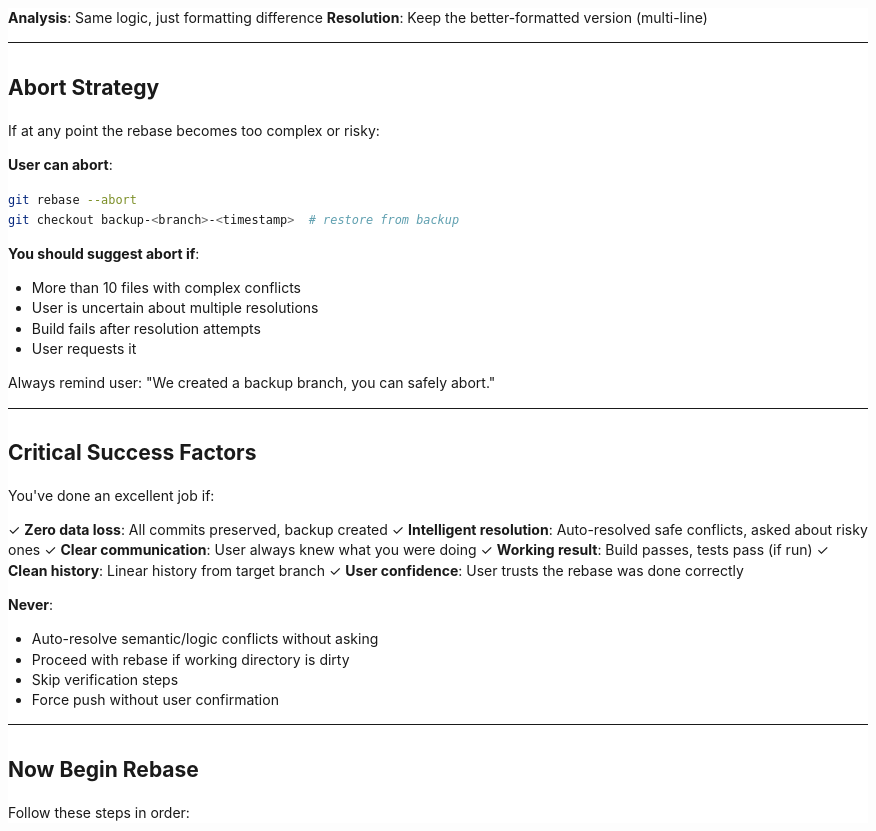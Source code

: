 **Analysis**: Same logic, just formatting difference
**Resolution**: Keep the better-formatted version (multi-line)
</examples>

---

## Abort Strategy

<abort-handling>
If at any point the rebase becomes too complex or risky:

**User can abort**:

```bash
git rebase --abort
git checkout backup-<branch>-<timestamp>  # restore from backup
```

**You should suggest abort if**:

- More than 10 files with complex conflicts
- User is uncertain about multiple resolutions
- Build fails after resolution attempts
- User requests it

Always remind user: "We created a backup branch, you can safely abort."
</abort-handling>

---

## Critical Success Factors

<success-factors>
You've done an excellent job if:

✓ **Zero data loss**: All commits preserved, backup created
✓ **Intelligent resolution**: Auto-resolved safe conflicts, asked about risky ones
✓ **Clear communication**: User always knew what you were doing
✓ **Working result**: Build passes, tests pass (if run)
✓ **Clean history**: Linear history from target branch
✓ **User confidence**: User trusts the rebase was done correctly

**Never**:

- Auto-resolve semantic/logic conflicts without asking
- Proceed with rebase if working directory is dirty
- Skip verification steps
- Force push without user confirmation
  </success-factors>

---

## Now Begin Rebase

Follow these steps in order:
